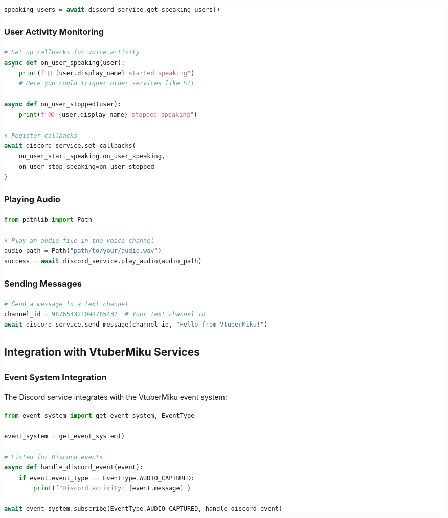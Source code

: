 ```python
speaking_users = await discord_service.get_speaking_users()
```

### User Activity Monitoring

```python
# Set up callbacks for voice activity
async def on_user_speaking(user):
    print(f"🎤 {user.display_name} started speaking")
    # Here you could trigger other services like STT

async def on_user_stopped(user):
    print(f"🔇 {user.display_name} stopped speaking")

# Register callbacks
await discord_service.set_callbacks(
    on_user_start_speaking=on_user_speaking,
    on_user_stop_speaking=on_user_stopped
)
```

### Playing Audio

```python
from pathlib import Path

# Play an audio file in the voice channel
audio_path = Path("path/to/your/audio.wav")
success = await discord_service.play_audio(audio_path)
```

### Sending Messages

```python
# Send a message to a text channel
channel_id = 987654321098765432  # Your text channel ID
await discord_service.send_message(channel_id, "Hello from VtuberMiku!")
```

## Integration with VtuberMiku Services

### Event System Integration

The Discord service integrates with the VtuberMiku event system:

```python
from event_system import get_event_system, EventType

event_system = get_event_system()

# Listen for Discord events
async def handle_discord_event(event):
    if event.event_type == EventType.AUDIO_CAPTURED:
        print(f"Discord activity: {event.message}")

await event_system.subscribe(EventType.AUDIO_CAPTURED, handle_discord_event)
```
